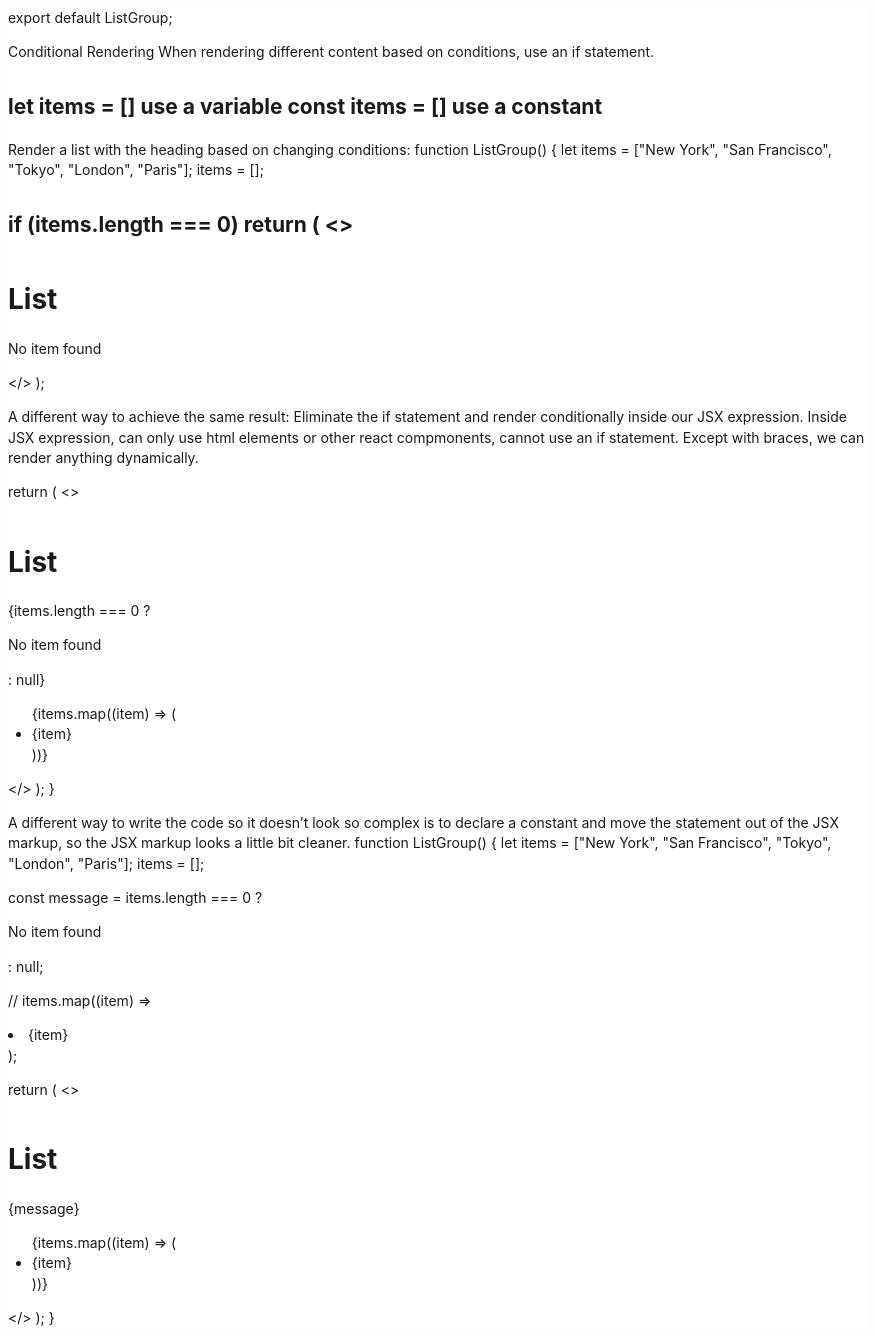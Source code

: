 
export default ListGroup;


Conditional Rendering
When rendering different content based on conditions, use an if statement.

let items = []		use a variable
const items = []		use a constant
------------------------------------------------------------------
Render a list with the heading based on changing conditions:
function ListGroup() {
  let items = ["New York", "San Francisco", "Tokyo", "London", "Paris"];
  items = [];


  if (items.length === 0)
    return (
      <>
        <h1>List</h1>
        <p>No item found</p>
      </>
    );
----------------------------------------------------------------------
A different way to achieve the same result:
Eliminate the if statement and render conditionally inside our JSX expression.
Inside JSX expression, can only use html elements or other react compmonents, cannot use an if statement. Except with braces, we can render anything dynamically. 

 return (
    <>
      <h1>List</h1>
      {items.length === 0 ? <p>No item found</p> : null}
      <ul className="list-group">
        {items.map((item) => (
          <li key={item}>{item}</li>
        ))}
      </ul>
    </>
  );
}

A different way to write the code so it doesn’t look so complex is to declare a constant and move the statement out of the JSX markup, so the JSX markup looks a little bit cleaner.
function ListGroup() {
  let items = ["New York", "San Francisco", "Tokyo", "London", "Paris"];
  items = [];


  const message = items.length === 0 ? <p>No item found</p> : null;


  // items.map((item) => <li>{item}</li>);


  return (
    <>
      <h1>List</h1>
      {message}
      <ul className="list-group">
        {items.map((item) => (
          <li key={item}>{item}</li>
        ))}
      </ul>
    </>
  );
}
